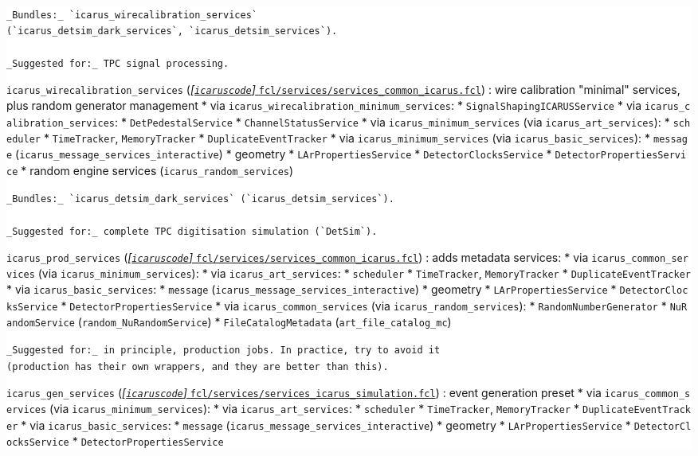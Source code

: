     _Bundles:_ `icarus_wirecalibration_services`
    (`icarus_detsim_dark_services`, `icarus_detsim_services`).
    
    _Suggested for:_ TPC signal processing.


`icarus_wirecalibration_services` ([_[`icaruscode`]_ `fcl/services/services_common_icarus.fcl`](https://github.com/SBNSoftware/icaruscode/blob/develop/fcl/services/services_common_icarus.fcl))
:   wire calibration "minimal" services, plus random generator management
    * via `icarus_wirecalibration_minimum_services`:
        * `SignalShapingICARUSService`
        * via `icarus_calibration_services`:
            * `DetPedestalService`
            * `ChannelStatusService`
        * via `icarus_minimum_services` (via `icarus_art_services`):
            * `scheduler`
            * `TimeTracker`, `MemoryTracker`
            * `DuplicateEventTracker`
        * via `icarus_minimum_services` (via `icarus_basic_services`):
            * `message` (`icarus_message_services_interactive`)
            * geometry
            * `LArPropertiesService`
            * `DetectorClocksService`
            * `DetectorPropertiesService`
    * random engine services (`icarus_random_services`)
    
    _Bundles:_ `icarus_detsim_dark_services` (`icarus_detsim_services`).
    
    _Suggested for:_ complete TPC digitisation simulation (`DetSim`).


`icarus_prod_services` ([_[`icaruscode`]_ `fcl/services/services_common_icarus.fcl`](https://github.com/SBNSoftware/icaruscode/blob/develop/fcl/services/services_common_icarus.fcl))
:   adds metadata services:
    * via `icarus_common_services` (via `icarus_minimum_services`):
        * via `icarus_art_services`:
            * `scheduler`
            * `TimeTracker`, `MemoryTracker`
            * `DuplicateEventTracker`
        * via `icarus_basic_services`:
            * `message` (`icarus_message_services_interactive`)
            * geometry
            * `LArPropertiesService`
            * `DetectorClocksService`
            * `DetectorPropertiesService`
    * via `icarus_common_services` (via `icarus_random_services`):
        * `RandomNumberGenerator`
        * `NuRandomService` (`random_NuRandomService`)
    * `FileCatalogMetadata` (`art_file_catalog_mc`)
    
    _Suggested for:_ in principle, production jobs. In practice, try to avoid it
    (production has their own wrappers, and they are better than this).


`icarus_gen_services` ([_[`icaruscode`]_ `fcl/services/services_icarus_simulation.fcl`](https://github.com/SBNSoftware/icaruscode/blob/develop/fcl/services/services_icarus_simulation.fcl))
:   event generation preset
    * via `icarus_common_services` (via `icarus_minimum_services`):
        * via `icarus_art_services`:
            * `scheduler`
            * `TimeTracker`, `MemoryTracker`
            * `DuplicateEventTracker`
        * via `icarus_basic_services`:
            * `message` (`icarus_message_services_interactive`)
            * geometry
            * `LArPropertiesService`
            * `DetectorClocksService`
            * `DetectorPropertiesService`